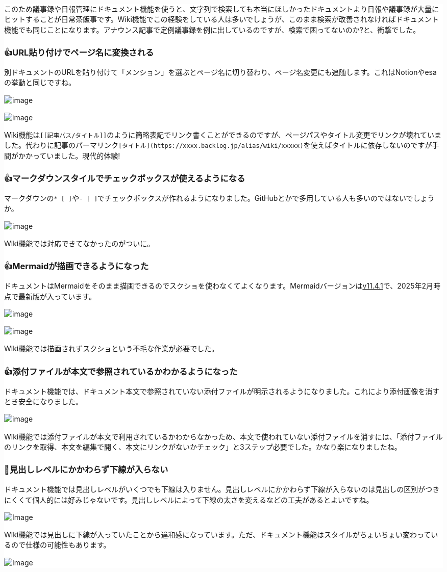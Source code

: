 このため議事録や日報管理にドキュメント機能を使うと、文字列で検索しても本当にほしかったドキュメントより日報や議事録が大量にヒットすることが日常茶飯事です。Wiki機能でこの経験をしている人は多いでしょうが、このまま検索が改善されなければドキュメント機能でも同じことになります。アナウンス記事で定例議事録を例に出しているのですが、検索で困ってないのか?と、衝撃でした。

### 👍URL貼り付けでページ名に変換される

別ドキュメントのURLを貼り付けて「メンション」を選ぶとページ名に切り替わり、ページ名変更にも追随します。これはNotionやesaの挙動と同じですね。

![image](https://github.com/user-attachments/assets/9d4033a8-569a-44b4-94fe-716d01a612fe)

![image](https://github.com/user-attachments/assets/960e15ef-1ad2-4131-ab4b-b74515308aaa)

Wiki機能は`[[記事パス/タイトル]]`のように簡略表記でリンク書くことができるのですが、ページパスやタイトル変更でリンクが壊れていました。代わりに記事のパーマリンク`[タイトル](https://xxxx.backlog.jp/alias/wiki/xxxxx)`を使えばタイトルに依存しないのですが手間がかかっていました。現代的体験!

### 👍マークダウンスタイルでチェックボックスが使えるようになる

マークダウンの`* [ ]`や`- [ ]`でチェックボックスが作れるようになりました。GitHubとかで多用している人も多いのではないでしょうか。

![image](https://github.com/user-attachments/assets/5583abeb-fc60-490e-aa6d-92950a07290b)

Wiki機能では対応できてなかったのがついに。

### 👍Mermaidが描画できるようになった

ドキュメントはMermaidをそのまま描画できるのでスクショを使わなくてよくなります。Mermaidバージョンは[v11.4.1](https://github.com/mermaid-js/mermaid/releases/tag/mermaid%4011.4.1)で、2025年2月時点で最新版が入っています。

![image](https://github.com/user-attachments/assets/629d45da-f9c7-4497-9f18-80ad5b507cef)

![image](https://github.com/user-attachments/assets/a0b30a3b-78cd-4f60-bc0d-0b9bf9e8fba2)

Wiki機能では描画されずスクショという不毛な作業が必要でした。

### 👍添付ファイルが本文で参照されているかわかるようになった

ドキュメント機能では、ドキュメント本文で参照されていない添付ファイルが明示されるようになりました。これにより添付画像を消すとき安全になりました。

![image](https://github.com/user-attachments/assets/cf4fdb99-3807-4302-a8dc-2a0079b2e74a)

Wiki機能では添付ファイルが本文で利用されているかわからなかっため、本文で使われていない添付ファイルを消すには、「添付ファイルのリンクを取得、本文を編集で開く、本文にリンクがないかチェック」と3ステップ必要でした。かなり楽になりましたね。

### 🙅見出しレベルにかかわらず下線が入らない

ドキュメント機能では見出しレベルがいくつでも下線は入りません。見出しレベルにかかわらず下線が入らないのは見出しの区別がつきにくくて個人的には好みじゃないです。見出しレベルによって下線の太さを変えるなどの工夫があるとよいですね。

![Image](https://github.com/user-attachments/assets/7ffa15f6-dc7c-4faf-b288-f6d1b80ea548)

Wiki機能では見出しに下線が入っていたことから違和感になっています。ただ、ドキュメント機能はスタイルがちょいちょい変わっているので仕様の可能性もあります。

![Image](https://github.com/user-attachments/assets/16ed0a89-83f3-4938-b5a4-816871ed1256)



[^1]: Markdownライクとしたのは、マークダウンでかけるだとWSIWYGなものが省かれてしまうため
[^2]: チームで使うものとしてはNotion、esa、Confluence、Consense、Qiita:Team、Dropbox Paper、Azure DevOpsのWiki、BacklogのWikiあたりが開発文脈でよく見かけます。
[^3]: はてなブログの`[:contents]`をイメージしてください。
[^4]: こういうサービスの表示の違いは生成AIのチャットUIではできないので、サービス側がサンプルを提示して手触りに気を使っていることを示すの大事派です。
[^5]: リアルタイム編集よりこっちのほうが致命的な弱点だと考えています。Wikiとして検索が機能しないのは書いてもたどりつけないので価値を誰も活用できません。ドキュメントでリアルタイム編集できても、後から見つけられない記事になんの意味がありますかね?
[^6]: 代わりに変更履歴のバージョニングがちゃんと機能しているので問題ない
[^7]: 同時書き込み時は保存させたい、みたいな仕様と競合してるのかしら